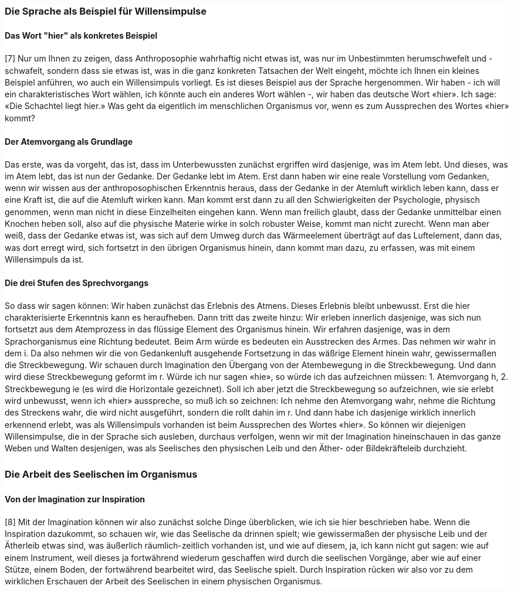 ### Die Sprache als Beispiel für Willensimpulse

#### Das Wort "hier" als konkretes Beispiel

[7] Nur um Ihnen zu zeigen, dass Anthroposophie wahrhaftig nicht etwas ist, was nur im Unbestimmten herumschwefelt und -schwafelt, sondern dass sie etwas ist, was in die ganz konkreten Tatsachen der Welt eingeht, möchte ich Ihnen ein kleines Beispiel anführen, wo auch ein Willensimpuls vorliegt. Es ist dieses Beispiel aus der Sprache hergenommen. Wir haben - ich will ein charakteristisches Wort wählen, ich könnte auch ein anderes Wort wählen -, wir haben das deutsche Wort «hier». Ich sage: «Die Schachtel liegt hier.» Was geht da eigentlich im menschlichen Organismus vor, wenn es zum Aussprechen des Wortes «hier» kommt?

#### Der Atemvorgang als Grundlage

Das erste, was da vorgeht, das ist, dass im Unterbewussten zunächst ergriffen wird dasjenige, was im Atem lebt. Und dieses, was im Atem lebt, das ist nun der Gedanke. Der Gedanke lebt im Atem. Erst dann haben wir eine reale Vorstellung vom Gedanken, wenn wir wissen aus der anthroposophischen Erkenntnis heraus, dass der Gedanke in der Atemluft wirklich leben kann, dass er eine Kraft ist, die auf die Atemluft wirken kann. Man kommt erst dann zu all den Schwierigkeiten der Psychologie, physisch genommen, wenn man nicht in diese Einzelheiten eingehen kann. Wenn man freilich glaubt, dass der Gedanke unmittelbar einen Knochen heben soll, also auf die physische Materie wirke in solch robuster Weise, kommt man nicht zurecht. Wenn man aber weiß, dass der Gedanke etwas ist, was sich auf dem Umweg durch das Wärmeelement überträgt auf das Luftelement, dann das, was dort erregt wird, sich fortsetzt in den übrigen Organismus hinein, dann kommt man dazu, zu erfassen, was mit einem Willensimpuls da ist.

#### Die drei Stufen des Sprechvorgangs

So dass wir sagen können: Wir haben zunächst das Erlebnis des Atmens. Dieses Erlebnis bleibt unbewusst. Erst die hier charakterisierte Erkenntnis kann es heraufheben. Dann tritt das zweite hinzu: Wir erleben innerlich dasjenige, was sich nun fortsetzt aus dem Atemprozess in das flüssige Element des Organismus hinein. Wir erfahren dasjenige, was in dem Sprachorganismus eine Richtung bedeutet. Beim Arm würde es bedeuten ein Ausstrecken des Armes. Das nehmen wir wahr in dem i. Da also nehmen wir die von Gedankenluft ausgehende Fortsetzung in das wäßrige Element hinein wahr, gewissermaßen die Streckbewegung. Wir schauen durch Imagination den Übergang von der Atembewegung in die Streckbewegung. Und dann wird diese Streckbewegung geformt im r. Würde ich nur sagen «hie», so würde ich das aufzeichnen müssen: 1. Atemvorgang h, 2. Streckbewegung ie (es wird die Horizontale gezeichnet). Soll ich aber jetzt die Streckbewegung so aufzeichnen, wie sie erlebt wird unbewusst, wenn ich «hier» ausspreche, so muß ich so zeichnen: Ich nehme den Atemvorgang wahr, nehme die Richtung des Streckens wahr, die wird nicht ausgeführt, sondern die rollt dahin im r. Und dann habe ich dasjenige wirklich innerlich erkennend erlebt, was als Willensimpuls vorhanden ist beim Aussprechen des Wortes «hier». So können wir diejenigen Willensimpulse, die in der Sprache sich ausleben, durchaus verfolgen, wenn wir mit der Imagination hineinschauen in das ganze Weben und Walten desjenigen, was als Seelisches den physischen Leib und den Äther- oder Bildekräfteleib durchzieht.

### Die Arbeit des Seelischen im Organismus

#### Von der Imagination zur Inspiration

[8] Mit der Imagination können wir also zunächst solche Dinge überblicken, wie ich sie hier beschrieben habe. Wenn die Inspiration dazukommt, so schauen wir, wie das Seelische da drinnen spielt; wie gewissermaßen der physische Leib und der Ätherleib etwas sind, was äußerlich räumlich-zeitlich vorhanden ist, und wie auf diesem, ja, ich kann nicht gut sagen: wie auf einem Instrument, weil dieses ja fortwährend wiederum geschaffen wird durch die seelischen Vorgänge, aber wie auf einer Stütze, einem Boden, der fortwährend bearbeitet wird, das Seelische spielt. Durch Inspiration rücken wir also vor zu dem wirklichen Erschauen der Arbeit des Seelischen in einem physischen Organismus.
